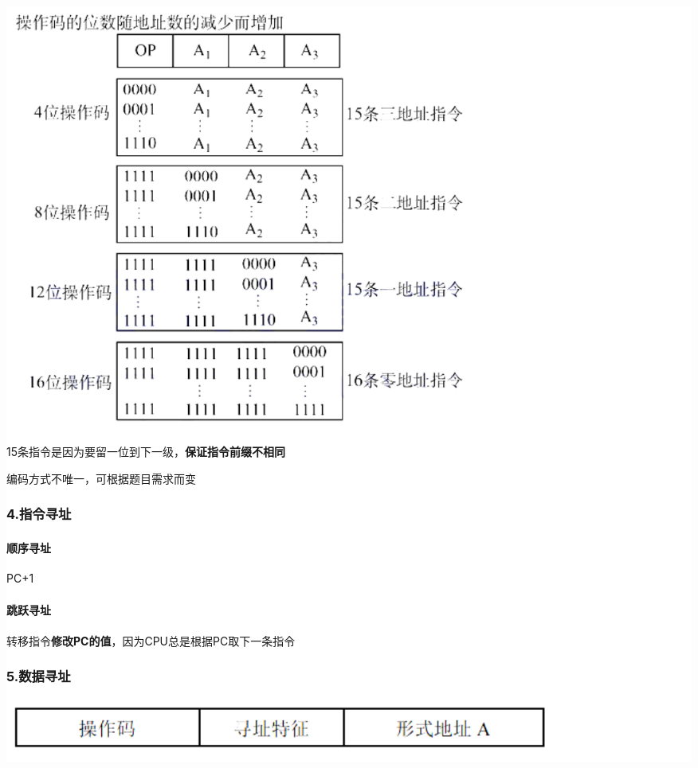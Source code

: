 <img src="408.assets/image-20250729120056544.png" alt="image-20250729120056544" style="zoom:80%;" />

15条指令是因为要留一位到下一级，**保证指令前缀不相同**

编码方式不唯一，可根据题目需求而变

### 4.指令寻址

#### 顺序寻址

PC+1

#### 跳跃寻址

转移指令**修改PC的值**，因为CPU总是根据PC取下一条指令

### 5.数据寻址

<img src="408.assets/image-20250729121730835.png" alt="image-20250729121730835" style="zoom:80%;" />
